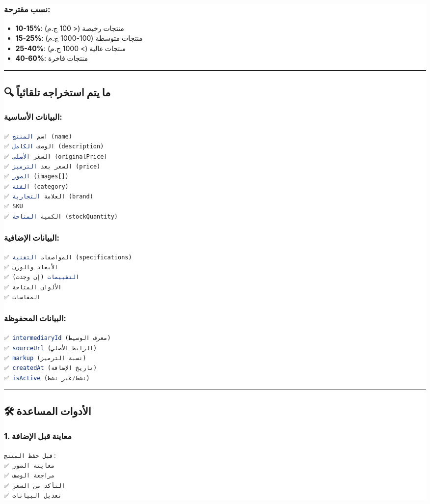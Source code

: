 ### **نسب مقترحة:**
- **10-15%**: منتجات رخيصة (< 100 ج.م)
- **15-25%**: منتجات متوسطة (100-1000 ج.م)
- **25-40%**: منتجات غالية (> 1000 ج.م)
- **40-60%**: منتجات فاخرة

---

## 🔍 ما يتم استخراجه تلقائياً

### **البيانات الأساسية:**
```typescript
✅ اسم المنتج (name)
✅ الوصف الكامل (description)
✅ السعر الأصلي (originalPrice)
✅ السعر بعد الترميز (price)
✅ الصور (images[])
✅ الفئة (category)
✅ العلامة التجارية (brand)
✅ SKU
✅ الكمية المتاحة (stockQuantity)
```

### **البيانات الإضافية:**
```typescript
✅ المواصفات التقنية (specifications)
✅ الأبعاد والوزن
✅ التقييمات (إن وجدت)
✅ الألوان المتاحة
✅ المقاسات
```

### **البيانات المحفوظة:**
```typescript
✅ intermediaryId (معرف الوسيط)
✅ sourceUrl (الرابط الأصلي)
✅ markup (نسبة الترميز)
✅ createdAt (تاريخ الإضافة)
✅ isActive (نشط/غير نشط)
```

---

## 🛠️ الأدوات المساعدة

### **1. معاينة قبل الإضافة**
```typescript
قبل حفظ المنتج:
✅ معاينة الصور
✅ مراجعة الوصف
✅ التأكد من السعر
✅ تعديل البيانات
```
